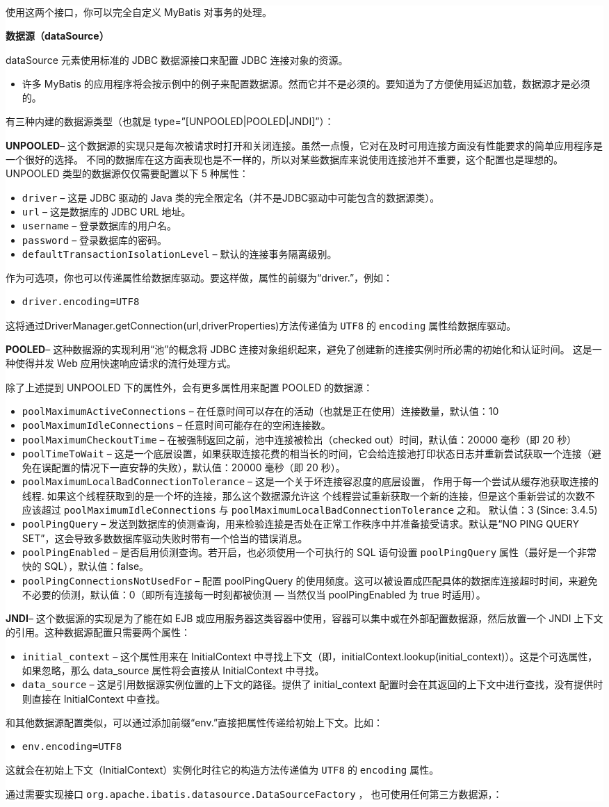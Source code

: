 使用这两个接口，你可以完全自定义 MyBatis 对事务的处理。

**数据源（dataSource）**

dataSource 元素使用标准的 JDBC 数据源接口来配置 JDBC 连接对象的资源。

*   许多 MyBatis 的应用程序将会按示例中的例子来配置数据源。然而它并不是必须的。要知道为了方便使用延迟加载，数据源才是必须的。

有三种内建的数据源类型（也就是 type=”[UNPOOLED|POOLED|JNDI]”）：

**UNPOOLED**– 这个数据源的实现只是每次被请求时打开和关闭连接。虽然一点慢，它对在及时可用连接方面没有性能要求的简单应用程序是一个很好的选择。 不同的数据库在这方面表现也是不一样的，所以对某些数据库来说使用连接池并不重要，这个配置也是理想的。UNPOOLED 类型的数据源仅仅需要配置以下 5 种属性：

*   <tt>driver</tt> – 这是 JDBC 驱动的 Java 类的完全限定名（并不是JDBC驱动中可能包含的数据源类）。
*   <tt>url</tt> – 这是数据库的 JDBC URL 地址。
*   <tt>username</tt> – 登录数据库的用户名。
*   <tt>password</tt> – 登录数据库的密码。
*   <tt>defaultTransactionIsolationLevel</tt> – 默认的连接事务隔离级别。

作为可选项，你也可以传递属性给数据库驱动。要这样做，属性的前缀为“driver.”，例如：

*   <tt>driver.encoding=UTF8</tt>

这将通过DriverManager.getConnection(url,driverProperties)方法传递值为 <tt>UTF8</tt> 的 <tt>encoding</tt> 属性给数据库驱动。

**POOLED**– 这种数据源的实现利用“池”的概念将 JDBC 连接对象组织起来，避免了创建新的连接实例时所必需的初始化和认证时间。 这是一种使得并发 Web 应用快速响应请求的流行处理方式。

除了上述提到 UNPOOLED 下的属性外，会有更多属性用来配置 POOLED 的数据源：

*   <tt>poolMaximumActiveConnections</tt> – 在任意时间可以存在的活动（也就是正在使用）连接数量，默认值：10
*   <tt>poolMaximumIdleConnections</tt> – 任意时间可能存在的空闲连接数。
*   <tt>poolMaximumCheckoutTime</tt> – 在被强制返回之前，池中连接被检出（checked out）时间，默认值：20000 毫秒（即 20 秒）
*   <tt>poolTimeToWait</tt> – 这是一个底层设置，如果获取连接花费的相当长的时间，它会给连接池打印状态日志并重新尝试获取一个连接（避免在误配置的情况下一直安静的失败），默认值：20000 毫秒（即 20 秒）。
*   <tt>poolMaximumLocalBadConnectionTolerance</tt> – 这是一个关于坏连接容忍度的底层设置， 作用于每一个尝试从缓存池获取连接的线程. 如果这个线程获取到的是一个坏的连接，那么这个数据源允许这 个线程尝试重新获取一个新的连接，但是这个重新尝试的次数不应该超过 <tt>poolMaximumIdleConnections</tt> 与 <tt>poolMaximumLocalBadConnectionTolerance</tt> 之和。 默认值：3 (Since: 3.4.5)
*   <tt>poolPingQuery</tt> – 发送到数据库的侦测查询，用来检验连接是否处在正常工作秩序中并准备接受请求。默认是“NO PING QUERY SET”，这会导致多数数据库驱动失败时带有一个恰当的错误消息。
*   <tt>poolPingEnabled</tt> – 是否启用侦测查询。若开启，也必须使用一个可执行的 SQL 语句设置 <tt>poolPingQuery</tt> 属性（最好是一个非常快的 SQL），默认值：false。
*   <tt>poolPingConnectionsNotUsedFor</tt> – 配置 poolPingQuery 的使用频度。这可以被设置成匹配具体的数据库连接超时时间，来避免不必要的侦测，默认值：0（即所有连接每一时刻都被侦测 — 当然仅当 poolPingEnabled 为 true 时适用）。

**JNDI**– 这个数据源的实现是为了能在如 EJB 或应用服务器这类容器中使用，容器可以集中或在外部配置数据源，然后放置一个 JNDI 上下文的引用。这种数据源配置只需要两个属性：

*   <tt>initial_context</tt> – 这个属性用来在 InitialContext 中寻找上下文（即，initialContext.lookup(initial_context)）。这是个可选属性，如果忽略，那么 data_source 属性将会直接从 InitialContext 中寻找。
*   <tt>data_source</tt> – 这是引用数据源实例位置的上下文的路径。提供了 initial_context 配置时会在其返回的上下文中进行查找，没有提供时则直接在 InitialContext 中查找。

和其他数据源配置类似，可以通过添加前缀“env.”直接把属性传递给初始上下文。比如：

*   <tt>env.encoding=UTF8</tt>

这就会在初始上下文（InitialContext）实例化时往它的构造方法传递值为 <tt>UTF8</tt> 的 <tt>encoding</tt> 属性。

通过需要实现接口 <tt>org.apache.ibatis.datasource.DataSourceFactory</tt> ， 也可使用任何第三方数据源，：
